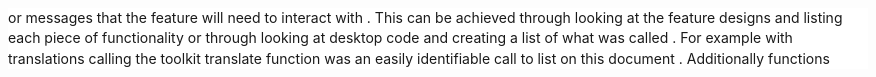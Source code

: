 or
messages
that
the
feature
will
need
to
interact
with
.
This
can
be
achieved
through
looking
at
the
feature
designs
and
listing
each
piece
of
functionality
or
through
looking
at
desktop
code
and
creating
a
list
of
what
was
called
.
For
example
with
translations
calling
the
toolkit
translate
function
was
an
easily
identifiable
call
to
list
on
this
document
.
Additionally
functions